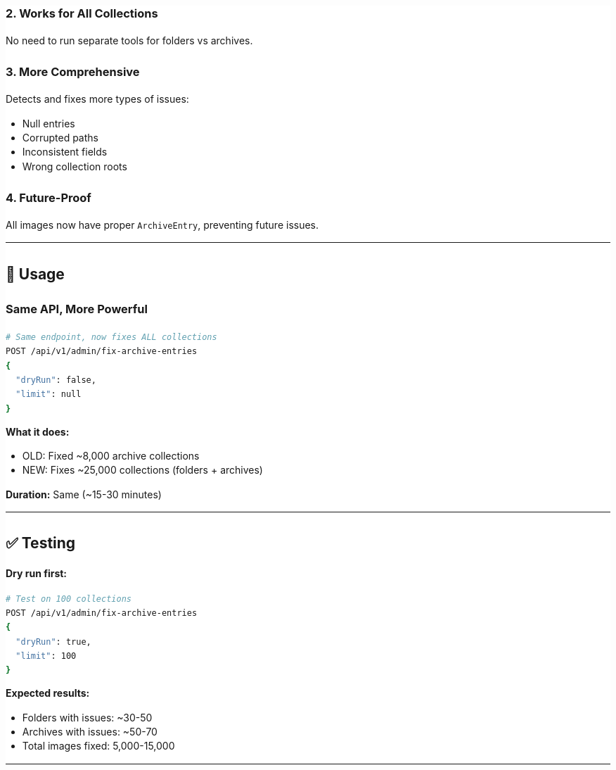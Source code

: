 ### 2. **Works for All Collections**
No need to run separate tools for folders vs archives.

### 3. **More Comprehensive**
Detects and fixes more types of issues:
- Null entries
- Corrupted paths
- Inconsistent fields
- Wrong collection roots

### 4. **Future-Proof**
All images now have proper `ArchiveEntry`, preventing future issues.

---

## 🚀 Usage

### Same API, More Powerful

```bash
# Same endpoint, now fixes ALL collections
POST /api/v1/admin/fix-archive-entries
{
  "dryRun": false,
  "limit": null
}
```

**What it does:**
- OLD: Fixed ~8,000 archive collections
- NEW: Fixes ~25,000 collections (folders + archives)

**Duration:** Same (~15-30 minutes)

---

## ✅ Testing

**Dry run first:**
```bash
# Test on 100 collections
POST /api/v1/admin/fix-archive-entries
{
  "dryRun": true,
  "limit": 100
}
```

**Expected results:**
- Folders with issues: ~30-50
- Archives with issues: ~50-70
- Total images fixed: 5,000-15,000

---